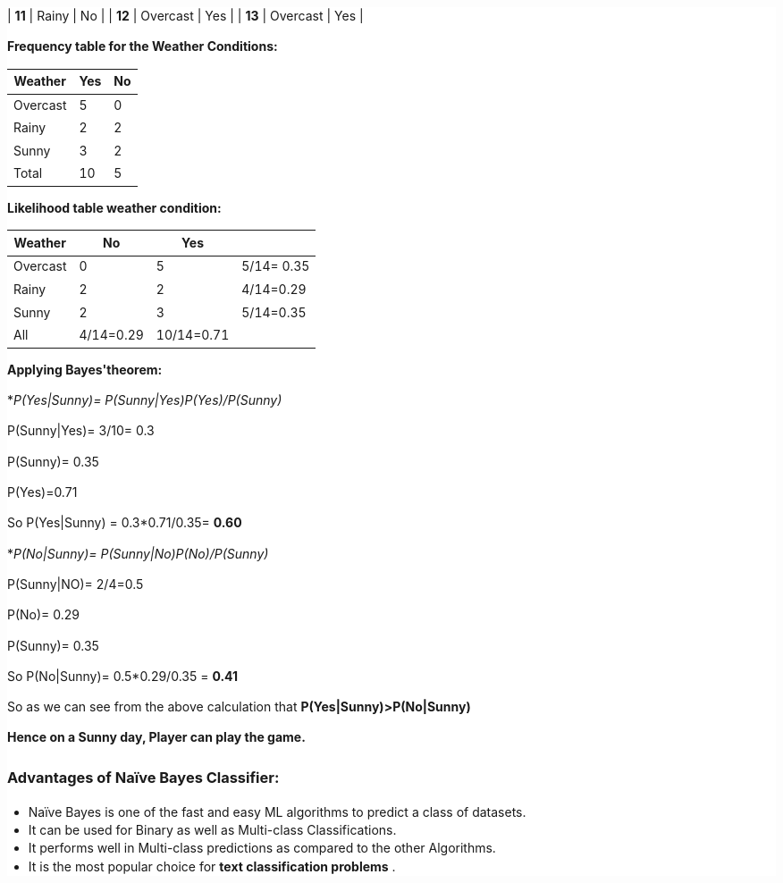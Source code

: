 | **11** | Rainy    | No   |
| **12** | Overcast | Yes  |
| **13** | Overcast | Yes  |

**Frequency table for the Weather Conditions:**

| Weather  | Yes | No |
| -------- | --- | -- |
| Overcast | 5   | 0  |
| Rainy    | 2   | 2  |
| Sunny    | 3   | 2  |
| Total    | 10  | 5  |

**Likelihood table weather condition:**

| Weather  | No        | Yes        |            |
| -------- | --------- | ---------- | ---------- |
| Overcast | 0         | 5          | 5/14= 0.35 |
| Rainy    | 2         | 2          | 4/14=0.29  |
| Sunny    | 2         | 3          | 5/14=0.35  |
| All      | 4/14=0.29 | 10/14=0.71 |            |

**Applying Bayes'theorem:**

**P(Yes|Sunny)= P(Sunny|Yes)*P(Yes)/P(Sunny)**

P(Sunny|Yes)= 3/10= 0.3

P(Sunny)= 0.35

P(Yes)=0.71

So P(Yes|Sunny) = 0.3*0.71/0.35= **0.60**

**P(No|Sunny)= P(Sunny|No)*P(No)/P(Sunny)**

P(Sunny|NO)= 2/4=0.5

P(No)= 0.29

P(Sunny)= 0.35

So P(No|Sunny)= 0.5*0.29/0.35 = **0.41**

So as we can see from the above calculation that **P(Yes|Sunny)>P(No|Sunny)**

**Hence on a Sunny day, Player can play the game.**

### Advantages of Naïve Bayes Classifier:

* Naïve Bayes is one of the fast and easy ML algorithms to predict a class of datasets.
* It can be used for Binary as well as Multi-class Classifications.
* It performs well in Multi-class predictions as compared to the other Algorithms.
* It is the most popular choice for  **text classification problems** .
